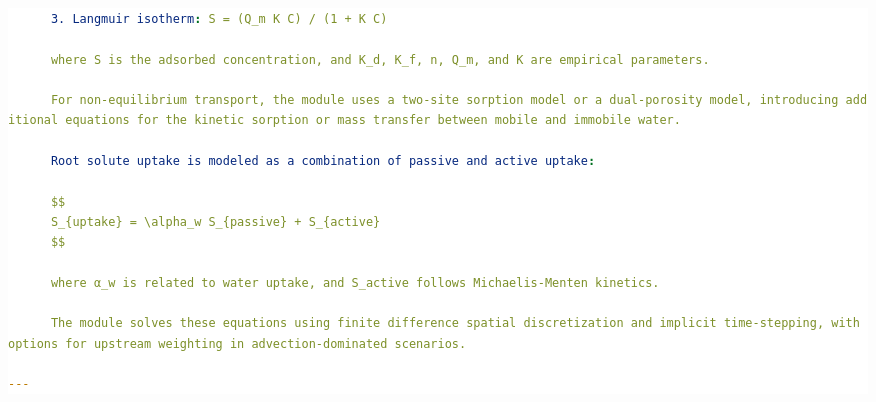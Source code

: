 ```yaml
      3. Langmuir isotherm: S = (Q_m K C) / (1 + K C)

      where S is the adsorbed concentration, and K_d, K_f, n, Q_m, and K are empirical parameters.

      For non-equilibrium transport, the module uses a two-site sorption model or a dual-porosity model, introducing additional equations for the kinetic sorption or mass transfer between mobile and immobile water.

      Root solute uptake is modeled as a combination of passive and active uptake:

      $$
      S_{uptake} = \alpha_w S_{passive} + S_{active}
      $$

      where α_w is related to water uptake, and S_active follows Michaelis-Menten kinetics.

      The module solves these equations using finite difference spatial discretization and implicit time-stepping, with options for upstream weighting in advection-dominated scenarios.

---
```


